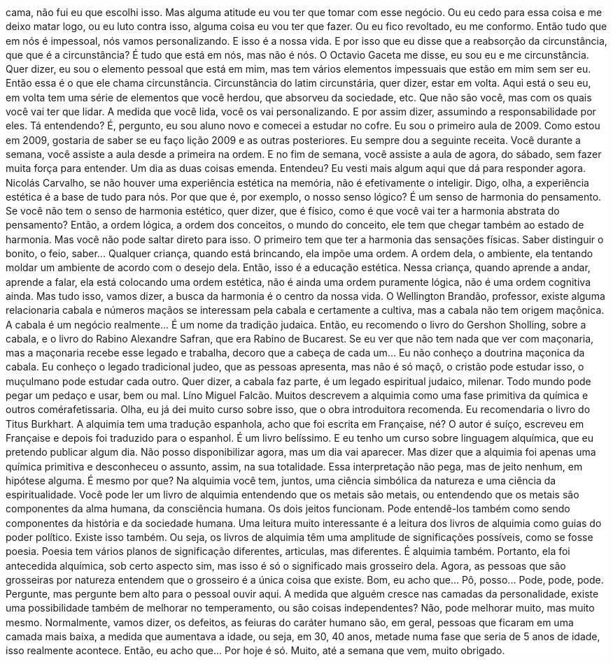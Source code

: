 cama, não fui eu que escolhi isso. Mas alguma atitude eu vou ter que tomar com esse negócio. Ou eu cedo para essa coisa e me deixo matar logo, ou eu luto contra isso, alguma coisa eu vou ter que fazer. Ou eu fico revoltado, eu me conformo. Então tudo que em nós é impessoal, nós vamos personalizando. E isso é a nossa vida. E por isso que eu disse que a reabsorção da circunstância, que que é a circunstância? É tudo que está em nós, mas não é nós. O Octavio Gaceta me disse, eu sou eu e me circunstância. Quer dizer, eu sou o elemento pessoal que está em mim, mas tem vários elementos impessuais que estão em mim sem ser eu. Então essa é o que ele chama circunstância. Circunstância do latim circunstária, quer dizer, estar em volta. Aqui está o seu eu, em volta tem uma série de elementos que você herdou, que absorveu da sociedade, etc. Que não são você, mas com os quais você vai ter que lidar. A medida que você lida, você os vai personalizando. E por assim dizer, assumindo a responsabilidade por eles. Tá entendendo? É, pergunto, eu sou aluno novo e comecei a estudar no cofre. Eu sou o primeiro aula de 2009. Como estou em 2009, gostaria de saber se eu faço lição 2009 e as outras posteriores. Eu sempre dou a seguinte receita. Você durante a semana, você assiste a aula desde a primeira na ordem. E no fim de semana, você assiste a aula de agora, do sábado, sem fazer muita força para entender. Um dia as duas coisas emenda. Entendeu? Eu vesti mais algum aqui que dá para responder agora. Nicolás Carvalho, se não houver uma experiência estética na memória, não é efetivamente o inteligir. Digo, olha, a experiência estética é a base de tudo para nós. Por que que é, por exemplo, o nosso senso lógico? É um senso de harmonia do pensamento. Se você não tem o senso de harmonia estético, quer dizer, que é físico, como é que você vai ter a harmonia abstrata do pensamento? Então, a ordem lógica, a ordem dos conceitos, o mundo do conceito, ele tem que chegar também ao estado de harmonia. Mas você não pode saltar direto para isso. O primeiro tem que ter a harmonia das sensações físicas. Saber distinguir o bonito, o feio, saber... Qualquer criança, quando está brincando, ela impõe uma ordem. A ordem dela, o ambiente, ela tentando moldar um ambiente de acordo com o desejo dela. Então, isso é a educação estética. Nessa criança, quando aprende a andar, aprende a falar, ela está colocando uma ordem estética, não é ainda uma ordem puramente lógica, não é uma ordem cognitiva ainda. Mas tudo isso, vamos dizer, a busca da harmonia é o centro da nossa vida. O Wellington Brandão, professor, existe alguma relacionaria cabala e números maçãos se interessam pela cabala e certamente a cultiva, mas a cabala não tem origem maçônica. A cabala é um negócio realmente... É um nome da tradição judaica. Então, eu recomendo o livro do Gershon Sholling, sobre a cabala, e o livro do Rabino Alexandre Safran, que era Rabino de Bucarest. Se eu ver que não tem nada que ver com maçonaria, mas a maçonaria recebe esse legado e trabalha, decoro que a cabeça de cada um... Eu não conheço a doutrina maçonica da cabala. Eu conheço o legado tradicional judeo, que as pessoas apresenta, mas não é só maçô, o cristão pode estudar isso, o muçulmano pode estudar cada outro. Quer dizer, a cabala faz parte, é um legado espiritual judaico, milenar. Todo mundo pode pegar um pedaço e usar, bem ou mal. Líno Miguel Falcão. Muitos descrevem a alquimia como uma fase primitiva da química e outros comérafetissaria. Olha, eu já dei muito curso sobre isso, que o obra introduitora recomenda. Eu recomendaria o livro do Titus Burkhart. A alquimia tem uma tradução espanhola, acho que foi escrita em Française, né? O autor é suíço, escreveu em Française e depois foi traduzido para o espanhol. É um livro belíssimo. E eu tenho um curso sobre linguagem alquímica, que eu pretendo publicar algum dia. Não posso disponibilizar agora, mas um dia vai aparecer. Mas dizer que a alquimia foi apenas uma química primitiva e desconheceu o assunto, assim, na sua totalidade. Essa interpretação não pega, mas de jeito nenhum, em hipótese alguma. É mesmo por que? Na alquimia você tem, juntos, uma ciência simbólica da natureza e uma ciência da espiritualidade. Você pode ler um livro de alquimia entendendo que os metais são metais, ou entendendo que os metais são componentes da alma humana, da consciência humana. Os dois jeitos funcionam. Pode entendê-los também como sendo componentes da história e da sociedade humana. Uma leitura muito interessante é a leitura dos livros de alquimia como guias do poder político. Existe isso também. Ou seja, os livros de alquimia têm uma amplitude de significações possíveis, como se fosse poesia. Poesia tem vários planos de significação diferentes, articulas, mas diferentes. É alquimia também. Portanto, ela foi antecedida alquímica, sob certo aspecto sim, mas isso é só o significado mais grosseiro dela. Agora, as pessoas que são grosseiras por natureza entendem que o grosseiro é a única coisa que existe. Bom, eu acho que... Pô, posso... Pode, pode, pode. Pergunte, mas pergunte bem alto para o pessoal ouvir aqui. A medida que alguém cresce nas camadas da personalidade, existe uma possibilidade também de melhorar no temperamento, ou são coisas independentes? Não, pode melhorar muito, mas muito mesmo. Normalmente, vamos dizer, os defeitos, as feiuras do caráter humano são, em geral, pessoas que ficaram em uma camada mais baixa, a medida que aumentava a idade, ou seja, em 30, 40 anos, metade numa fase que seria de 5 anos de idade, isso realmente acontece. Então, eu acho que... Por hoje é só. Muito, até a semana que vem, muito obrigado.